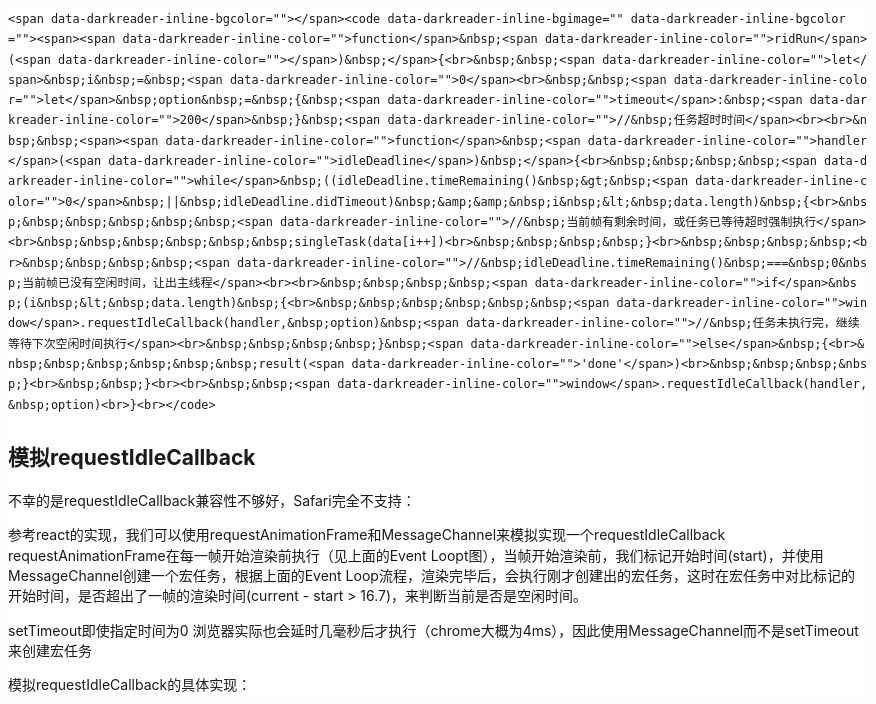 ```
<span data-darkreader-inline-bgcolor=""></span><code data-darkreader-inline-bgimage="" data-darkreader-inline-bgcolor=""><span><span data-darkreader-inline-color="">function</span>&nbsp;<span data-darkreader-inline-color="">ridRun</span>(<span data-darkreader-inline-color=""></span>)&nbsp;</span>{<br>&nbsp;&nbsp;<span data-darkreader-inline-color="">let</span>&nbsp;i&nbsp;=&nbsp;<span data-darkreader-inline-color="">0</span><br>&nbsp;&nbsp;<span data-darkreader-inline-color="">let</span>&nbsp;option&nbsp;=&nbsp;{&nbsp;<span data-darkreader-inline-color="">timeout</span>:&nbsp;<span data-darkreader-inline-color="">200</span>&nbsp;}&nbsp;<span data-darkreader-inline-color="">//&nbsp;任务超时时间</span><br><br>&nbsp;&nbsp;<span><span data-darkreader-inline-color="">function</span>&nbsp;<span data-darkreader-inline-color="">handler</span>(<span data-darkreader-inline-color="">idleDeadline</span>)&nbsp;</span>{<br>&nbsp;&nbsp;&nbsp;&nbsp;<span data-darkreader-inline-color="">while</span>&nbsp;((idleDeadline.timeRemaining()&nbsp;&gt;&nbsp;<span data-darkreader-inline-color="">0</span>&nbsp;||&nbsp;idleDeadline.didTimeout)&nbsp;&amp;&amp;&nbsp;i&nbsp;&lt;&nbsp;data.length)&nbsp;{<br>&nbsp;&nbsp;&nbsp;&nbsp;&nbsp;&nbsp;<span data-darkreader-inline-color="">//&nbsp;当前帧有剩余时间，或任务已等待超时强制执行</span><br>&nbsp;&nbsp;&nbsp;&nbsp;&nbsp;&nbsp;singleTask(data[i++])<br>&nbsp;&nbsp;&nbsp;&nbsp;}<br>&nbsp;&nbsp;&nbsp;&nbsp;<br>&nbsp;&nbsp;&nbsp;&nbsp;<span data-darkreader-inline-color="">//&nbsp;idleDeadline.timeRemaining()&nbsp;===&nbsp;0&nbsp;当前帧已没有空闲时间，让出主线程</span><br><br>&nbsp;&nbsp;&nbsp;&nbsp;<span data-darkreader-inline-color="">if</span>&nbsp;(i&nbsp;&lt;&nbsp;data.length)&nbsp;{<br>&nbsp;&nbsp;&nbsp;&nbsp;&nbsp;&nbsp;<span data-darkreader-inline-color="">window</span>.requestIdleCallback(handler,&nbsp;option)&nbsp;<span data-darkreader-inline-color="">//&nbsp;任务未执行完，继续等待下次空闲时间执行</span><br>&nbsp;&nbsp;&nbsp;&nbsp;}&nbsp;<span data-darkreader-inline-color="">else</span>&nbsp;{<br>&nbsp;&nbsp;&nbsp;&nbsp;&nbsp;&nbsp;result(<span data-darkreader-inline-color="">'done'</span>)<br>&nbsp;&nbsp;&nbsp;&nbsp;}<br>&nbsp;&nbsp;}<br><br>&nbsp;&nbsp;<span data-darkreader-inline-color="">window</span>.requestIdleCallback(handler,&nbsp;option)<br>}<br></code>
```

## 模拟requestIdleCallback

不幸的是requestIdleCallback兼容性不够好，Safari完全不支持：

参考react的实现，我们可以使用requestAnimationFrame和MessageChannel来模拟实现一个requestIdleCallback requestAnimationFrame在每一帧开始渲染前执行（见上面的Event Loopt图），当帧开始渲染前，我们标记开始时间(start)，并使用MessageChannel创建一个宏任务，根据上面的Event Loop流程，渲染完毕后，会执行刚才创建出的宏任务，这时在宏任务中对比标记的开始时间，是否超出了一帧的渲染时间(current - start > 16.7)，来判断当前是否是空闲时间。

setTimeout即使指定时间为0 浏览器实际也会延时几毫秒后才执行（chrome大概为4ms），因此使用MessageChannel而不是setTimeout来创建宏任务

模拟requestIdleCallback的具体实现：

```
```